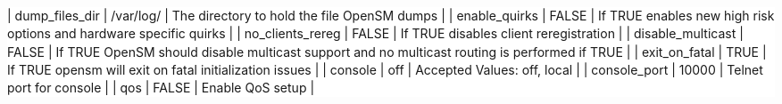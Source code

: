 | dump_files_dir                                    	| /var/log/                                                          	| The directory to hold the file OpenSM dumps                                                                                                                                                                                                                                                                                                                                                                                                                                                                                                                                             	|
| enable_quirks                                     	| FALSE                                                              	| If TRUE enables new high risk options and hardware specific   quirks                                                                                                                                                                                                                                                                                                                                                                                                                                                                                                                    	|
| no_clients_rereg                                  	| FALSE                                                              	| If TRUE disables client reregistration                                                                                                                                                                                                                                                                                                                                                                                                                                                                                                                                                  	|
| disable_multicast                                 	| FALSE                                                              	|  If TRUE OpenSM should   disable multicast support and no multicast routing is performed if TRUE                                                                                                                                                                                                                                                                                                                                                                                                                                                                                        	|
| exit_on_fatal                                     	| TRUE                                                               	| If TRUE opensm will exit on fatal initialization issues                                                                                                                                                                                                                                                                                                                                                                                                                                                                                                                                 	|
| console                                           	| off                                                                	| Accepted Values: off, local                                                                                                                                                                                                                                                                                                                                                                                                                                                                                                                                                             	|
| console_port                                      	| 10000                                                              	| Telnet port for console                                                                                                                                                                                                                                                                                                                                                                                                                                                                                                                                                                 	|
| qos                                               	| FALSE                                                              	| Enable QoS setup                                                                                                                                                                                                                                                                                                                                                                                                                                                                                                                                                                        	|